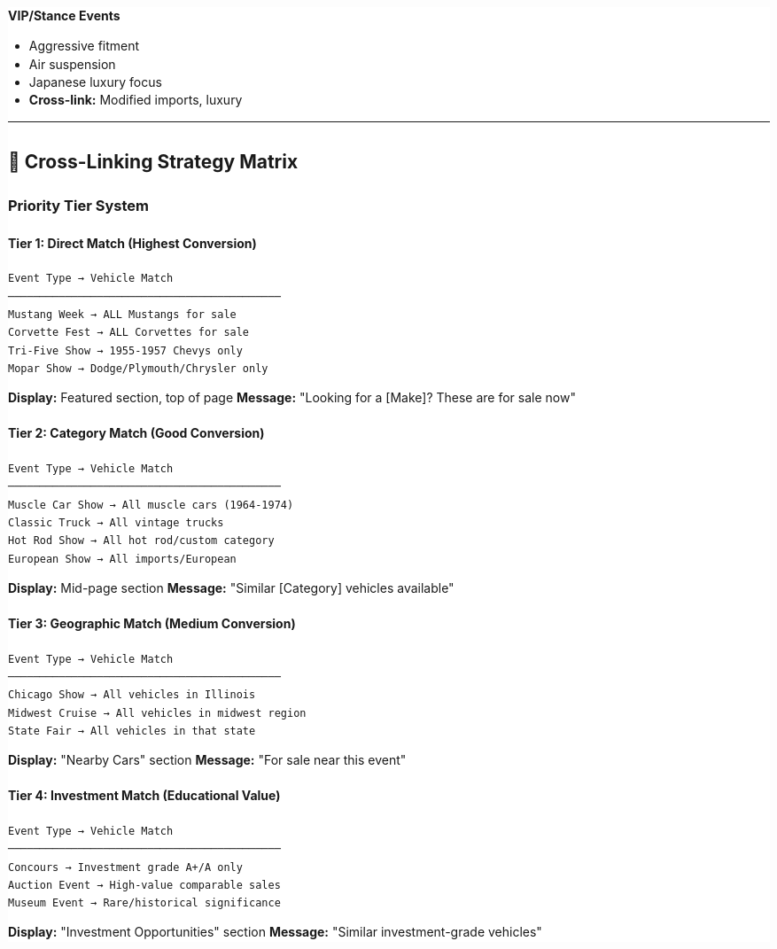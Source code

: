 **VIP/Stance Events**
- Aggressive fitment
- Air suspension
- Japanese luxury focus
- **Cross-link:** Modified imports, luxury

---

## 🔗 Cross-Linking Strategy Matrix

### **Priority Tier System**

#### **Tier 1: Direct Match (Highest Conversion)**
```
Event Type → Vehicle Match
───────────────────────────────────────────
Mustang Week → ALL Mustangs for sale
Corvette Fest → ALL Corvettes for sale
Tri-Five Show → 1955-1957 Chevys only
Mopar Show → Dodge/Plymouth/Chrysler only
```
**Display:** Featured section, top of page
**Message:** "Looking for a [Make]? These are for sale now"

#### **Tier 2: Category Match (Good Conversion)**
```
Event Type → Vehicle Match
───────────────────────────────────────────
Muscle Car Show → All muscle cars (1964-1974)
Classic Truck → All vintage trucks
Hot Rod Show → All hot rod/custom category
European Show → All imports/European
```
**Display:** Mid-page section
**Message:** "Similar [Category] vehicles available"

#### **Tier 3: Geographic Match (Medium Conversion)**
```
Event Type → Vehicle Match
───────────────────────────────────────────
Chicago Show → All vehicles in Illinois
Midwest Cruise → All vehicles in midwest region
State Fair → All vehicles in that state
```
**Display:** "Nearby Cars" section
**Message:** "For sale near this event"

#### **Tier 4: Investment Match (Educational Value)**
```
Event Type → Vehicle Match
───────────────────────────────────────────
Concours → Investment grade A+/A only
Auction Event → High-value comparable sales
Museum Event → Rare/historical significance
```
**Display:** "Investment Opportunities" section
**Message:** "Similar investment-grade vehicles"
